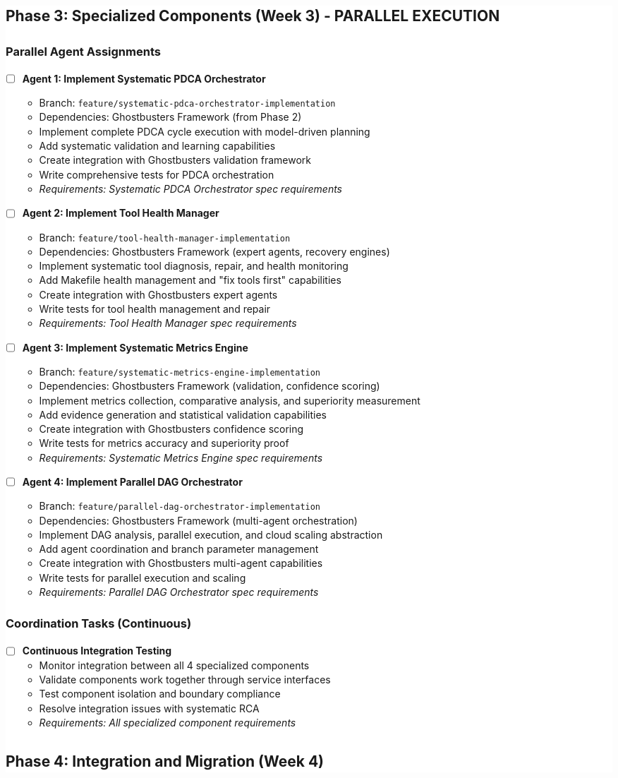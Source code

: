 ## Phase 3: Specialized Components (Week 3) - PARALLEL EXECUTION

### Parallel Agent Assignments

- [ ] **Agent 1: Implement Systematic PDCA Orchestrator**
  - Branch: `feature/systematic-pdca-orchestrator-implementation`
  - Dependencies: Ghostbusters Framework (from Phase 2)
  - Implement complete PDCA cycle execution with model-driven planning
  - Add systematic validation and learning capabilities
  - Create integration with Ghostbusters validation framework
  - Write comprehensive tests for PDCA orchestration
  - _Requirements: Systematic PDCA Orchestrator spec requirements_

- [ ] **Agent 2: Implement Tool Health Manager**
  - Branch: `feature/tool-health-manager-implementation`
  - Dependencies: Ghostbusters Framework (expert agents, recovery engines)
  - Implement systematic tool diagnosis, repair, and health monitoring
  - Add Makefile health management and "fix tools first" capabilities
  - Create integration with Ghostbusters expert agents
  - Write tests for tool health management and repair
  - _Requirements: Tool Health Manager spec requirements_

- [ ] **Agent 3: Implement Systematic Metrics Engine**
  - Branch: `feature/systematic-metrics-engine-implementation`
  - Dependencies: Ghostbusters Framework (validation, confidence scoring)
  - Implement metrics collection, comparative analysis, and superiority measurement
  - Add evidence generation and statistical validation capabilities
  - Create integration with Ghostbusters confidence scoring
  - Write tests for metrics accuracy and superiority proof
  - _Requirements: Systematic Metrics Engine spec requirements_

- [ ] **Agent 4: Implement Parallel DAG Orchestrator**
  - Branch: `feature/parallel-dag-orchestrator-implementation`
  - Dependencies: Ghostbusters Framework (multi-agent orchestration)
  - Implement DAG analysis, parallel execution, and cloud scaling abstraction
  - Add agent coordination and branch parameter management
  - Create integration with Ghostbusters multi-agent capabilities
  - Write tests for parallel execution and scaling
  - _Requirements: Parallel DAG Orchestrator spec requirements_

### Coordination Tasks (Continuous)

- [ ] **Continuous Integration Testing**
  - Monitor integration between all 4 specialized components
  - Validate components work together through service interfaces
  - Test component isolation and boundary compliance
  - Resolve integration issues with systematic RCA
  - _Requirements: All specialized component requirements_

## Phase 4: Integration and Migration (Week 4)
